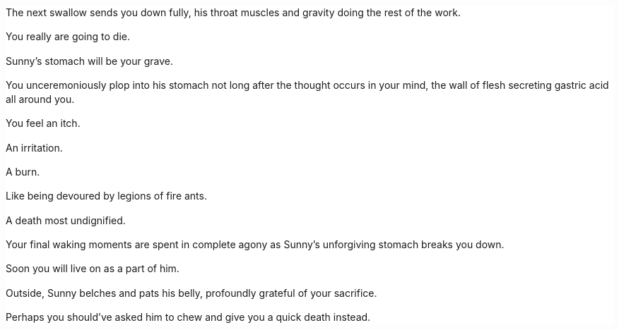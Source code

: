 The next swallow sends you down fully, his throat muscles and gravity doing the rest of the work. 

You really are going to die.


Sunny’s stomach will be your grave.


You unceremoniously plop into his stomach not long after the thought occurs in your mind, the wall of flesh secreting gastric acid all around you. 

You feel an itch.

An irritation.

A burn.

Like being devoured by legions of fire ants.

A death most undignified.

Your final waking moments are spent in complete agony as Sunny’s unforgiving stomach breaks you down.

Soon you will live on as a part of him.

Outside, Sunny belches and pats his belly, profoundly grateful of your sacrifice.

Perhaps you should’ve asked him to chew and give you a quick death instead.
